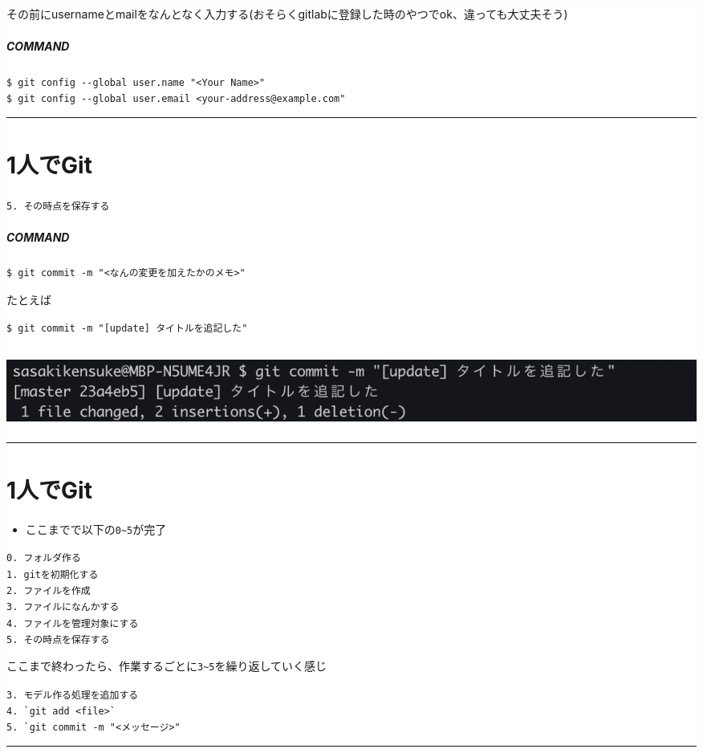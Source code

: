その前にusernameとmailをなんとなく入力する(おそらくgitlabに登録した時のやつでok、違っても大丈夫そう)

##### COMMAND

```
$ git config --global user.name "<Your Name>"
$ git config --global user.email <your-address@example.com"
```
---

# 1人でGit

```
5. その時点を保存する
```

##### COMMAND

```
$ git commit -m "<なんの変更を加えたかのメモ>"
```
たとえば
```
$ git commit -m "[update] タイトルを追記した"
```

## ![image](./assets/git-commit.png)

---

# 1人でGit

- ここまでで以下の`0~5`が完了

```
0. フォルダ作る
1. gitを初期化する
2. ファイルを作成
3. ファイルになんかする
4. ファイルを管理対象にする
5. その時点を保存する
```

ここまで終わったら、作業するごとに`3~5`を繰り返していく感じ

```
3. モデル作る処理を追加する
4. `git add <file>`
5. `git commit -m "<メッセージ>"
```
---
